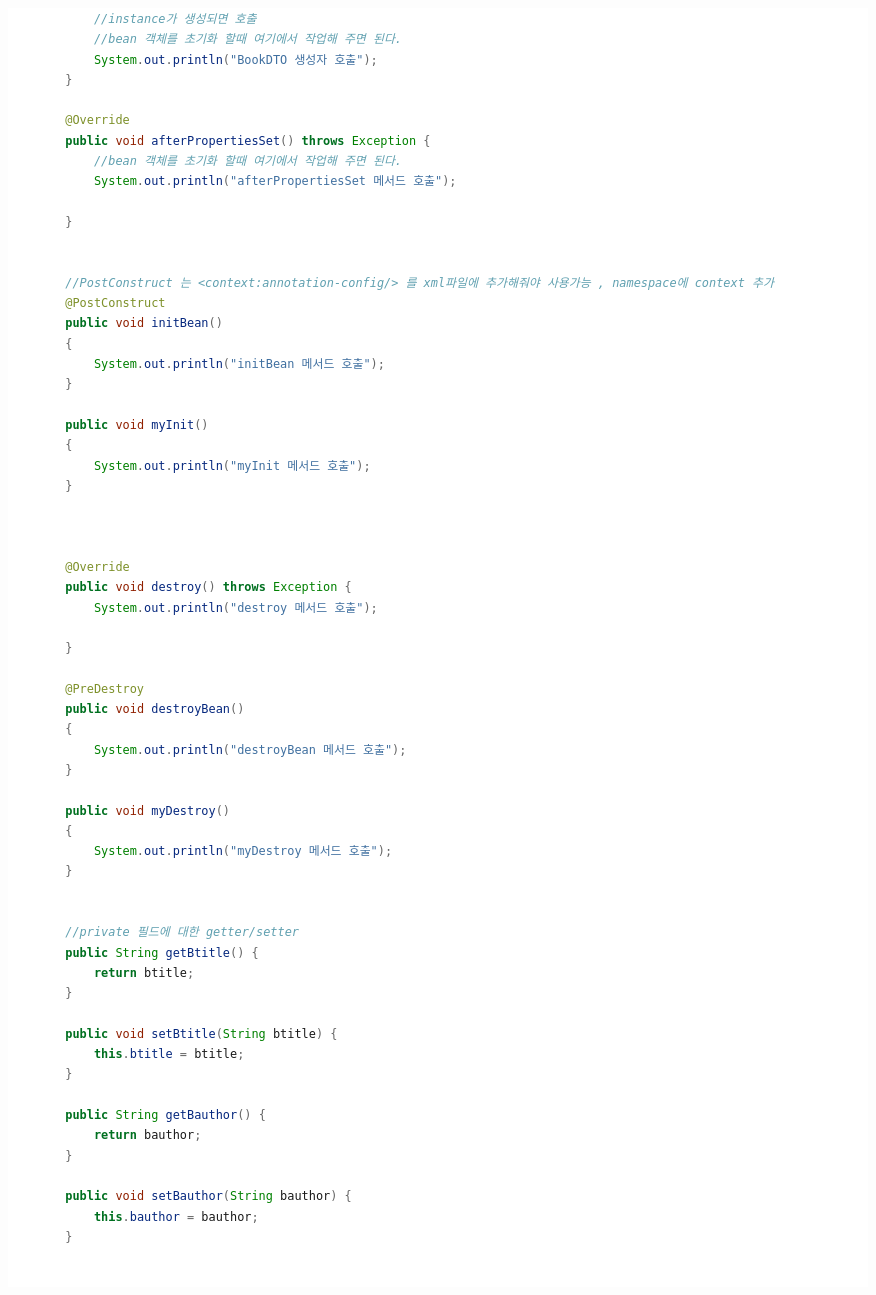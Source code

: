 ```java
			//instance가 생성되면 호출
			//bean 객체를 초기화 할때 여기에서 작업해 주면 된다.
			System.out.println("BookDTO 생성자 호출");
		}
		
		@Override
		public void afterPropertiesSet() throws Exception {
			//bean 객체를 초기화 할때 여기에서 작업해 주면 된다.
			System.out.println("afterPropertiesSet 메서드 호출");
			
		}
		
		
		//PostConstruct 는 <context:annotation-config/> 를 xml파일에 추가해줘야 사용가능 , namespace에 context 추가
		@PostConstruct
		public void initBean()
		{
			System.out.println("initBean 메서드 호출");
		}
		
		public void myInit()
		{
			System.out.println("myInit 메서드 호출");
		}
		
		
		
		@Override
		public void destroy() throws Exception {
			System.out.println("destroy 메서드 호출");
			
		}

		@PreDestroy
		public void destroyBean()
		{
			System.out.println("destroyBean 메서드 호출");
		}
		
		public void myDestroy()
		{
			System.out.println("myDestroy 메서드 호출");
		}
		
		
		//private 필드에 대한 getter/setter
		public String getBtitle() {
			return btitle;
		}

		public void setBtitle(String btitle) {
			this.btitle = btitle;
		}

		public String getBauthor() {
			return bauthor;
		}

		public void setBauthor(String bauthor) {
			this.bauthor = bauthor;
		}

	
```